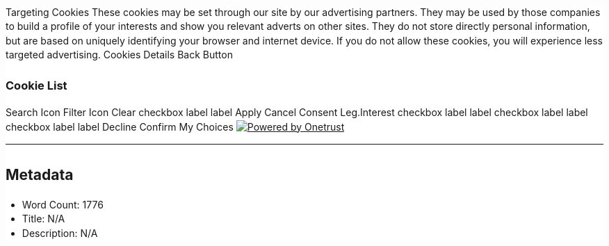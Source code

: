 Targeting Cookies
These cookies may be set through our site by our advertising partners. They may be used by those companies to build a profile of your interests and show you relevant adverts on other sites. They do not store directly personal information, but are based on uniquely identifying your browser and internet device. If you do not allow these cookies, you will experience less targeted advertising.
Cookies Details‎
Back Button
### Cookie List
Search Icon
Filter Icon
Clear
checkbox label label
Apply Cancel
Consent Leg.Interest
checkbox label label
checkbox label label
checkbox label label
Decline Confirm My Choices
[![Powered by Onetrust](https://cdn.cookielaw.org/logos/static/powered_by_logo.svg)](https://www.onetrust.com/products/cookie-consent/)


---

## Metadata
- Word Count: 1776
- Title: N/A
- Description: N/A


